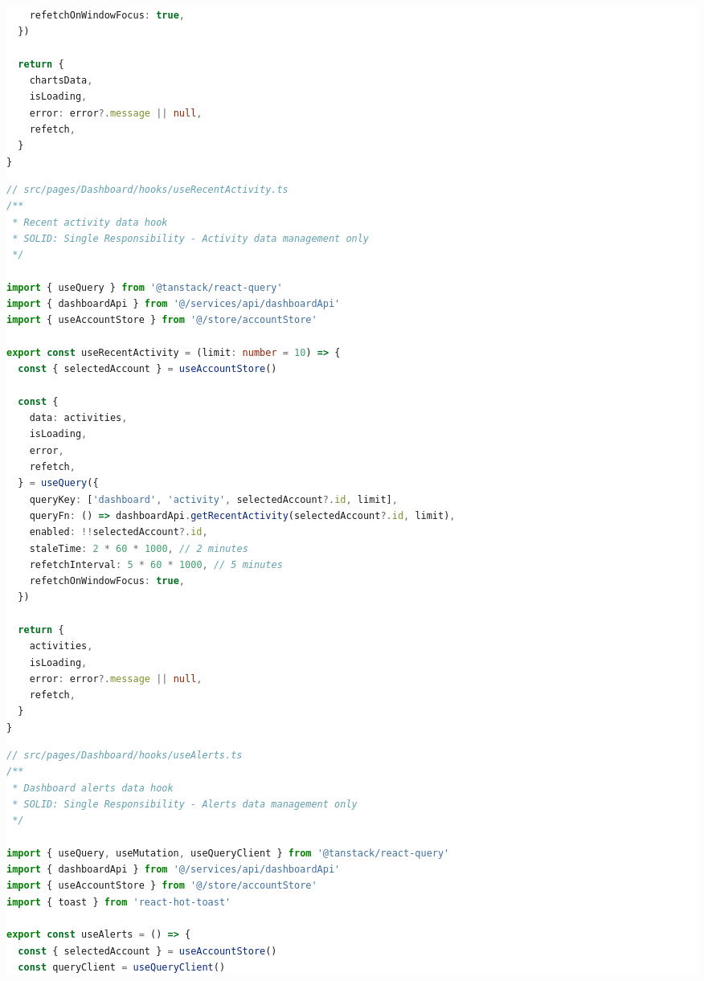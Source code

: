 ```typescript
    refetchOnWindowFocus: true,
  })

  return {
    chartsData,
    isLoading,
    error: error?.message || null,
    refetch,
  }
}
```

```typescript
// src/pages/Dashboard/hooks/useRecentActivity.ts
/**
 * Recent activity data hook
 * SOLID: Single Responsibility - Activity data management only
 */

import { useQuery } from '@tanstack/react-query'
import { dashboardApi } from '@/services/api/dashboardApi'
import { useAccountStore } from '@/store/accountStore'

export const useRecentActivity = (limit: number = 10) => {
  const { selectedAccount } = useAccountStore()

  const {
    data: activities,
    isLoading,
    error,
    refetch,
  } = useQuery({
    queryKey: ['dashboard', 'activity', selectedAccount?.id, limit],
    queryFn: () => dashboardApi.getRecentActivity(selectedAccount?.id, limit),
    enabled: !!selectedAccount?.id,
    staleTime: 2 * 60 * 1000, // 2 minutes
    refetchInterval: 5 * 60 * 1000, // 5 minutes
    refetchOnWindowFocus: true,
  })

  return {
    activities,
    isLoading,
    error: error?.message || null,
    refetch,
  }
}
```

```typescript
// src/pages/Dashboard/hooks/useAlerts.ts
/**
 * Dashboard alerts data hook
 * SOLID: Single Responsibility - Alerts data management only
 */

import { useQuery, useMutation, useQueryClient } from '@tanstack/react-query'
import { dashboardApi } from '@/services/api/dashboardApi'
import { useAccountStore } from '@/store/accountStore'
import { toast } from 'react-hot-toast'

export const useAlerts = () => {
  const { selectedAccount } = useAccountStore()
  const queryClient = useQueryClient()
```